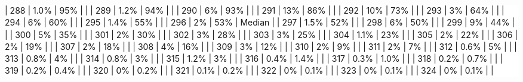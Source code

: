 | 288 | 1.0% | 95% |  |
| 289 | 1.2% | 94% |  |
| 290 | 6% | 93% |  |
| 291 | 13% | 86% |  |
| 292 | 10% | 73% |  |
| 293 | 3% | 64% |  |
| 294 | 6% | 60% |  |
| 295 | 1.4% | 55% |  |
| 296 | 2% | 53% | Median |
| 297 | 1.5% | 52% |  |
| 298 | 6% | 50% |  |
| 299 | 9% | 44% |  |
| 300 | 5% | 35% |  |
| 301 | 2% | 30% |  |
| 302 | 3% | 28% |  |
| 303 | 3% | 25% |  |
| 304 | 1.1% | 23% |  |
| 305 | 2% | 22% |  |
| 306 | 2% | 19% |  |
| 307 | 2% | 18% |  |
| 308 | 4% | 16% |  |
| 309 | 3% | 12% |  |
| 310 | 2% | 9% |  |
| 311 | 2% | 7% |  |
| 312 | 0.6% | 5% |  |
| 313 | 0.8% | 4% |  |
| 314 | 0.8% | 3% |  |
| 315 | 1.2% | 3% |  |
| 316 | 0.4% | 1.4% |  |
| 317 | 0.3% | 1.0% |  |
| 318 | 0.2% | 0.7% |  |
| 319 | 0.2% | 0.4% |  |
| 320 | 0% | 0.2% |  |
| 321 | 0.1% | 0.2% |  |
| 322 | 0% | 0.1% |  |
| 323 | 0% | 0.1% |  |
| 324 | 0% | 0.1% |  |